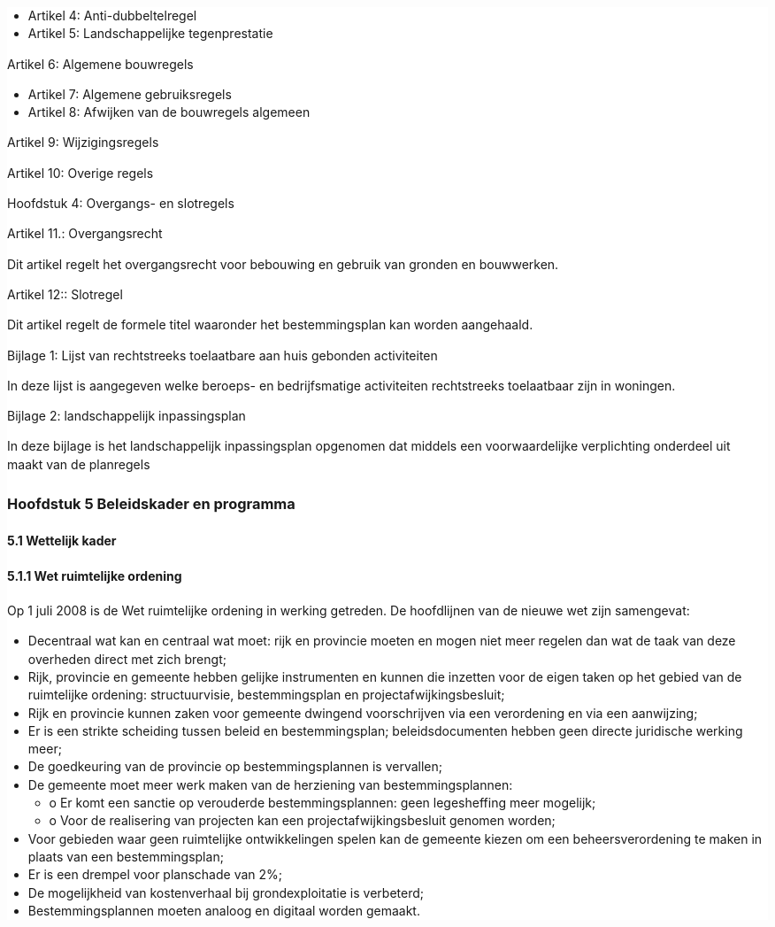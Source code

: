 - Artikel 4: Anti-dubbeltelregel
- Artikel 5: Landschappelijke tegenprestatie

Artikel 6: Algemene bouwregels

- Artikel 7: Algemene gebruiksregels
- Artikel 8: Afwijken van de bouwregels algemeen

Artikel 9: Wijzigingsregels

Artikel 10: Overige regels

Hoofdstuk 4: Overgangs- en slotregels

Artikel 11.: Overgangsrecht

Dit artikel regelt het overgangsrecht voor bebouwing en gebruik van gronden en bouwwerken.

Artikel 12:: Slotregel

Dit artikel regelt de formele titel waaronder het bestemmingsplan kan worden aangehaald.

Bijlage 1: Lijst van rechtstreeks toelaatbare aan huis gebonden activiteiten

In deze lijst is aangegeven welke beroeps- en bedrijfsmatige activiteiten rechtstreeks toelaatbaar zijn in woningen.

Bijlage 2: landschappelijk inpassingsplan

In deze bijlage is het landschappelijk inpassingsplan opgenomen dat middels een voorwaardelijke verplichting onderdeel uit maakt van de planregels

### **Hoofdstuk 5 Beleidskader en programma**

#### **5.1 Wettelijk kader**

#### **5.1.1 Wet ruimtelijke ordening**

Op 1 juli 2008 is de Wet ruimtelijke ordening in werking getreden. De hoofdlijnen van de nieuwe wet zijn samengevat:

- Decentraal wat kan en centraal wat moet: rijk en provincie moeten en mogen niet meer regelen dan wat de taak van deze overheden direct met zich brengt;
- Rijk, provincie en gemeente hebben gelijke instrumenten en kunnen die inzetten voor de eigen taken op het gebied van de ruimtelijke ordening: structuurvisie, bestemmingsplan en projectafwijkingsbesluit;
- Rijk en provincie kunnen zaken voor gemeente dwingend voorschrijven via een verordening en via een aanwijzing;
- Er is een strikte scheiding tussen beleid en bestemmingsplan; beleidsdocumenten hebben geen directe juridische werking meer;
- De goedkeuring van de provincie op bestemmingsplannen is vervallen;
- De gemeente moet meer werk maken van de herziening van bestemmingsplannen:
	- o Er komt een sanctie op verouderde bestemmingsplannen: geen legesheffing meer mogelijk;
	- o Voor de realisering van projecten kan een projectafwijkingsbesluit genomen worden;
- Voor gebieden waar geen ruimtelijke ontwikkelingen spelen kan de gemeente kiezen om een beheersverordening te maken in plaats van een bestemmingsplan;
- Er is een drempel voor planschade van 2%;
- De mogelijkheid van kostenverhaal bij grondexploitatie is verbeterd;
- Bestemmingsplannen moeten analoog en digitaal worden gemaakt.
